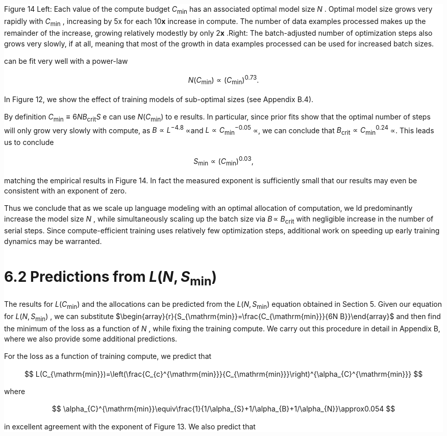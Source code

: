 Figure 14 Left: Each value of the compute budget $C_{\mathrm{min}}$ has an associated optimal model size $N$ . Optimal model size grows very rapidly with $C_{\mathrm{min}}$ , increasing by 5x for each $10\mathbf{x}$ increase in compute. The number of data examples processed makes up the remainder of the increase, growing relatively modestly by only $2\mathbf{x}$ .Right: The batch-adjusted number of optimization steps also grows very slowly, if at all, meaning that most of the growth in data examples processed can be used for increased batch sizes.  

can be fit very well with a power-law  

$$
N(C_{\mathrm{min}})\propto(C_{\mathrm{min}})^{0.73}.
$$  

In Figure 12, we show the effect of training models of sub-optimal sizes (see Appendix B.4).  

By definition $C_{\mathrm{min}}\equiv6N B_{\mathrm{crit}}S$ e can use $N(C_{\mathrm{min}})$ to e results. In particular, since prior fits show that the optimal number of steps will only grow very slowly with compute, as $B\propto L^{-4.8}$ ∝and $L\propto C_{\mathrm{min}}^{-0.05}$ ∝, we can conclude that $B_{\mathrm{crit}}\propto C_{\mathrm{min}}^{0.24}$ ∝. This leads us to conclude  

$$
S_{\mathrm{min}}\propto(C_{\mathrm{min}})^{0.03},
$$  

matching the empirical results in Figure 14. In fact the measured exponent is sufficiently small that our results may even be consistent with an exponent of zero.  

Thus we conclude that as we scale up language modeling with an optimal allocation of computation, we ld predominantly increase the model size $N$ , while simultaneously scaling up the batch size via $B\,\propto$ $B_{\mathrm{crit}}$ with negligible increase in the number of serial steps. Since compute-efficient training uses relatively few optimization steps, additional work on speeding up early training dynamics may be warranted.  

# 6.2 Predictions from $L(N,S_{\mathrm{min}})$  

The results for $L(C_{\mathrm{min}})$ and the allocations can be predicted from the $L(N,S_{\mathrm{min}})$ equation obtained in Section 5. Given our equation for $L(N,S_{\mathrm{min}})$ , we can substitute $\begin{array}{r}{S_{\mathrm{min}}=\frac{C_{\mathrm{min}}}{6N B}}\end{array}$ and then find the minimum of the loss as a function of $N$ , while fixing the training compute. We carry out this procedure in detail in Appendix B, where we also provide some additional predictions.  

For the loss as a function of training compute, we predict that  

$$
L(C_{\mathrm{min}})=\left(\frac{C_{c}^{\mathrm{min}}}{C_{\mathrm{min}}}\right)^{\alpha_{C}^{\mathrm{min}}}
$$  

where  

$$
\alpha_{C}^{\mathrm{min}}\equiv\frac{1}{1/\alpha_{S}+1/\alpha_{B}+1/\alpha_{N}}\approx0.054
$$  

in excellent agreement with the exponent of Figure 13. We also predict that  

